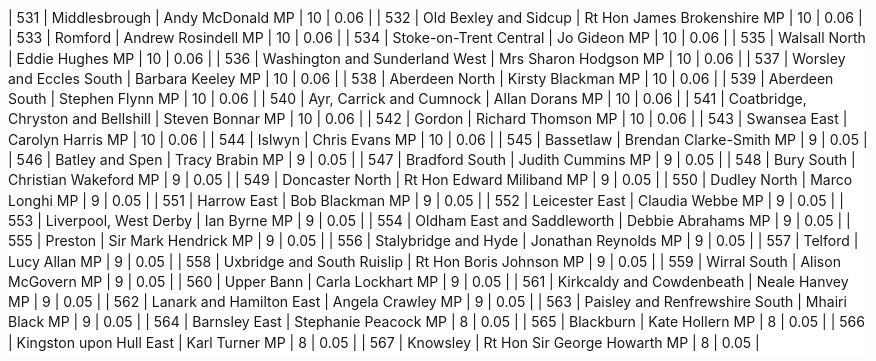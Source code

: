 | 531 | Middlesbrough | Andy McDonald MP | 10 | 0.06 |
| 532 | Old Bexley and Sidcup | Rt Hon James Brokenshire MP | 10 | 0.06 |
| 533 | Romford | Andrew Rosindell MP | 10 | 0.06 |
| 534 | Stoke-on-Trent Central | Jo Gideon MP | 10 | 0.06 |
| 535 | Walsall North | Eddie Hughes MP | 10 | 0.06 |
| 536 | Washington and Sunderland West | Mrs Sharon Hodgson MP | 10 | 0.06 |
| 537 | Worsley and Eccles South | Barbara Keeley MP | 10 | 0.06 |
| 538 | Aberdeen North | Kirsty Blackman MP | 10 | 0.06 |
| 539 | Aberdeen South | Stephen Flynn MP | 10 | 0.06 |
| 540 | Ayr, Carrick and Cumnock | Allan Dorans MP | 10 | 0.06 |
| 541 | Coatbridge, Chryston and Bellshill | Steven Bonnar MP | 10 | 0.06 |
| 542 | Gordon | Richard Thomson MP | 10 | 0.06 |
| 543 | Swansea East | Carolyn Harris MP | 10 | 0.06 |
| 544 | Islwyn | Chris Evans MP | 10 | 0.06 |
| 545 | Bassetlaw | Brendan Clarke-Smith MP | 9 | 0.05 |
| 546 | Batley and Spen | Tracy Brabin MP | 9 | 0.05 |
| 547 | Bradford South | Judith Cummins MP | 9 | 0.05 |
| 548 | Bury South | Christian Wakeford MP | 9 | 0.05 |
| 549 | Doncaster North | Rt Hon Edward Miliband MP | 9 | 0.05 |
| 550 | Dudley North | Marco Longhi MP | 9 | 0.05 |
| 551 | Harrow East | Bob Blackman MP | 9 | 0.05 |
| 552 | Leicester East | Claudia Webbe MP | 9 | 0.05 |
| 553 | Liverpool, West Derby | Ian Byrne MP | 9 | 0.05 |
| 554 | Oldham East and Saddleworth | Debbie Abrahams MP | 9 | 0.05 |
| 555 | Preston | Sir Mark Hendrick MP | 9 | 0.05 |
| 556 | Stalybridge and Hyde | Jonathan Reynolds MP | 9 | 0.05 |
| 557 | Telford | Lucy Allan MP | 9 | 0.05 |
| 558 | Uxbridge and South Ruislip | Rt Hon Boris Johnson MP | 9 | 0.05 |
| 559 | Wirral South | Alison McGovern MP | 9 | 0.05 |
| 560 | Upper Bann | Carla Lockhart MP | 9 | 0.05 |
| 561 | Kirkcaldy and Cowdenbeath | Neale Hanvey MP | 9 | 0.05 |
| 562 | Lanark and Hamilton East | Angela Crawley MP | 9 | 0.05 |
| 563 | Paisley and Renfrewshire South | Mhairi Black MP | 9 | 0.05 |
| 564 | Barnsley East | Stephanie Peacock MP | 8 | 0.05 |
| 565 | Blackburn | Kate Hollern MP | 8 | 0.05 |
| 566 | Kingston upon Hull East | Karl Turner MP | 8 | 0.05 |
| 567 | Knowsley | Rt Hon Sir George Howarth MP | 8 | 0.05 |
